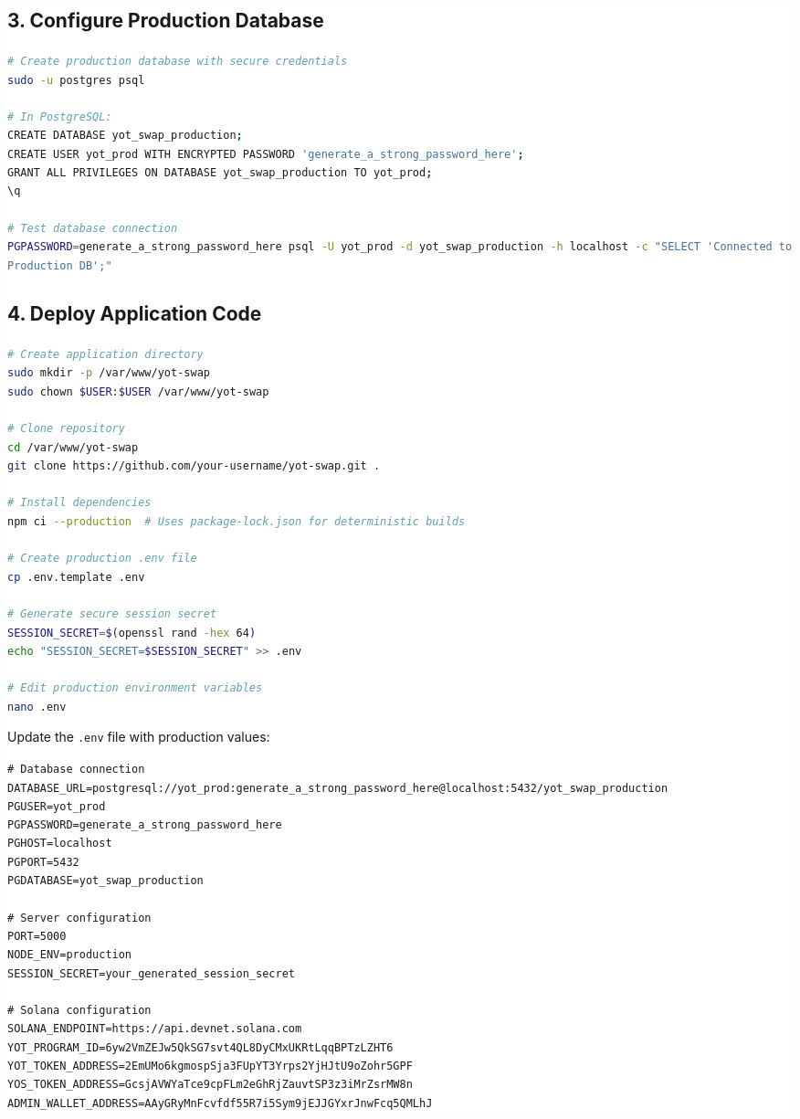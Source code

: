 ## 3. Configure Production Database

```bash
# Create production database with secure credentials
sudo -u postgres psql

# In PostgreSQL:
CREATE DATABASE yot_swap_production;
CREATE USER yot_prod WITH ENCRYPTED PASSWORD 'generate_a_strong_password_here';
GRANT ALL PRIVILEGES ON DATABASE yot_swap_production TO yot_prod;
\q

# Test database connection
PGPASSWORD=generate_a_strong_password_here psql -U yot_prod -d yot_swap_production -h localhost -c "SELECT 'Connected to Production DB';"
```

## 4. Deploy Application Code

```bash
# Create application directory
sudo mkdir -p /var/www/yot-swap
sudo chown $USER:$USER /var/www/yot-swap

# Clone repository
cd /var/www/yot-swap
git clone https://github.com/your-username/yot-swap.git .

# Install dependencies
npm ci --production  # Uses package-lock.json for deterministic builds

# Create production .env file
cp .env.template .env

# Generate secure session secret
SESSION_SECRET=$(openssl rand -hex 64)
echo "SESSION_SECRET=$SESSION_SECRET" >> .env

# Edit production environment variables
nano .env
```

Update the `.env` file with production values:

```
# Database connection
DATABASE_URL=postgresql://yot_prod:generate_a_strong_password_here@localhost:5432/yot_swap_production
PGUSER=yot_prod
PGPASSWORD=generate_a_strong_password_here
PGHOST=localhost
PGPORT=5432
PGDATABASE=yot_swap_production

# Server configuration
PORT=5000
NODE_ENV=production
SESSION_SECRET=your_generated_session_secret

# Solana configuration
SOLANA_ENDPOINT=https://api.devnet.solana.com
YOT_PROGRAM_ID=6yw2VmZEJw5QkSG7svt4QL8DyCMxUKRtLqqBPTzLZHT6
YOT_TOKEN_ADDRESS=2EmUMo6kgmospSja3FUpYT3Yrps2YjHJtU9oZohr5GPF
YOS_TOKEN_ADDRESS=GcsjAVWYaTce9cpFLm2eGhRjZauvtSP3z3iMrZsrMW8n
ADMIN_WALLET_ADDRESS=AAyGRyMnFcvfdf55R7i5Sym9jEJJGYxrJnwFcq5QMLhJ
```